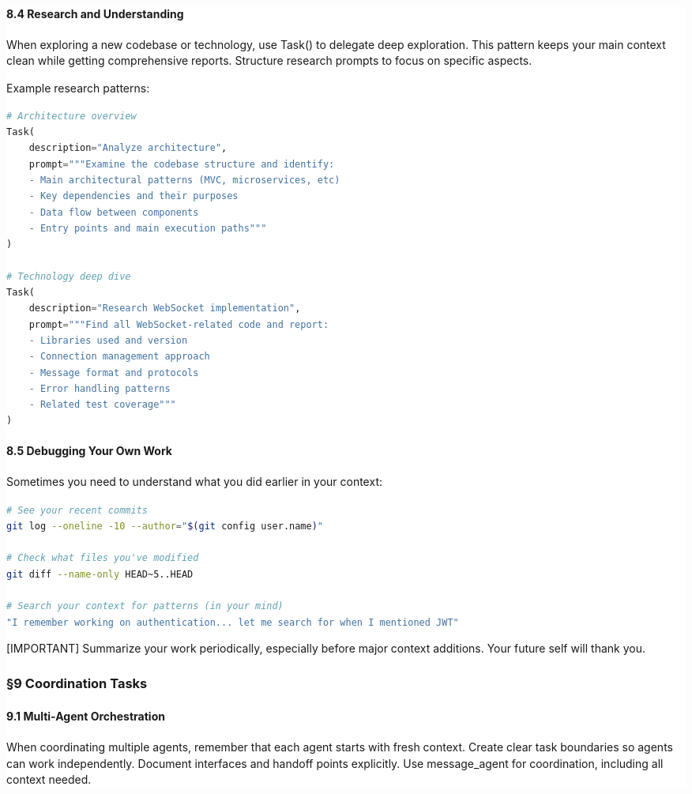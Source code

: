 #### 8.4 Research and Understanding
When exploring a new codebase or technology, use Task() to delegate deep exploration. This pattern keeps your main context clean while getting comprehensive reports. Structure research prompts to focus on specific aspects.

Example research patterns:
```python
# Architecture overview
Task(
    description="Analyze architecture",
    prompt="""Examine the codebase structure and identify:
    - Main architectural patterns (MVC, microservices, etc)
    - Key dependencies and their purposes
    - Data flow between components
    - Entry points and main execution paths"""
)

# Technology deep dive
Task(
    description="Research WebSocket implementation",
    prompt="""Find all WebSocket-related code and report:
    - Libraries used and version
    - Connection management approach
    - Message format and protocols
    - Error handling patterns
    - Related test coverage"""
)
```

#### 8.5 Debugging Your Own Work
Sometimes you need to understand what you did earlier in your context:

```bash
# See your recent commits
git log --oneline -10 --author="$(git config user.name)"

# Check what files you've modified
git diff --name-only HEAD~5..HEAD

# Search your context for patterns (in your mind)
"I remember working on authentication... let me search for when I mentioned JWT"
```

[IMPORTANT] Summarize your work periodically, especially before major context additions. Your future self will thank you.

### §9 Coordination Tasks

#### 9.1 Multi-Agent Orchestration
When coordinating multiple agents, remember that each agent starts with fresh context. Create clear task boundaries so agents can work independently. Document interfaces and handoff points explicitly. Use message_agent for coordination, including all context needed.
